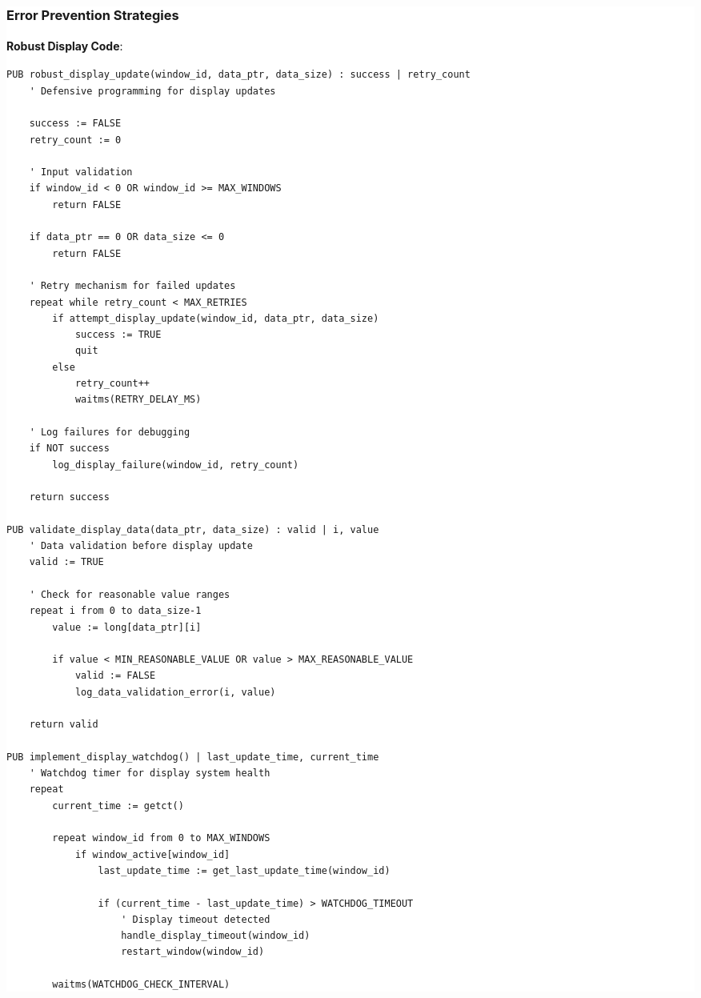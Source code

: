 ### Error Prevention Strategies

**Robust Display Code**:

```spin2
PUB robust_display_update(window_id, data_ptr, data_size) : success | retry_count
    ' Defensive programming for display updates
    
    success := FALSE
    retry_count := 0
    
    ' Input validation
    if window_id < 0 OR window_id >= MAX_WINDOWS
        return FALSE
    
    if data_ptr == 0 OR data_size <= 0
        return FALSE
    
    ' Retry mechanism for failed updates
    repeat while retry_count < MAX_RETRIES
        if attempt_display_update(window_id, data_ptr, data_size)
            success := TRUE
            quit
        else
            retry_count++
            waitms(RETRY_DELAY_MS)
    
    ' Log failures for debugging
    if NOT success
        log_display_failure(window_id, retry_count)
    
    return success

PUB validate_display_data(data_ptr, data_size) : valid | i, value
    ' Data validation before display update
    valid := TRUE
    
    ' Check for reasonable value ranges
    repeat i from 0 to data_size-1
        value := long[data_ptr][i]
        
        if value < MIN_REASONABLE_VALUE OR value > MAX_REASONABLE_VALUE
            valid := FALSE
            log_data_validation_error(i, value)
    
    return valid

PUB implement_display_watchdog() | last_update_time, current_time
    ' Watchdog timer for display system health
    repeat
        current_time := getct()
        
        repeat window_id from 0 to MAX_WINDOWS
            if window_active[window_id]
                last_update_time := get_last_update_time(window_id)
                
                if (current_time - last_update_time) > WATCHDOG_TIMEOUT
                    ' Display timeout detected
                    handle_display_timeout(window_id)
                    restart_window(window_id)
        
        waitms(WATCHDOG_CHECK_INTERVAL)
```

